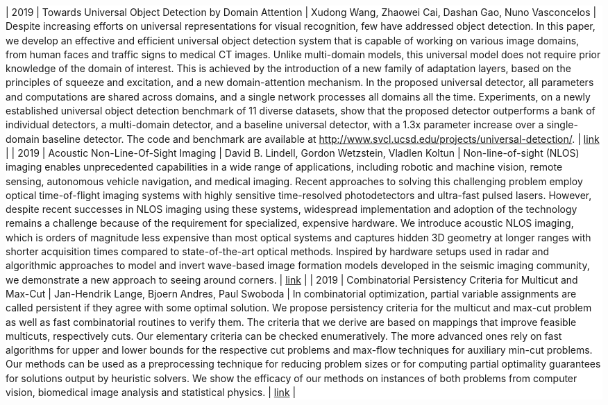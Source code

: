 | 2019 | Towards Universal Object Detection by Domain Attention | Xudong Wang,  Zhaowei Cai,  Dashan Gao,  Nuno Vasconcelos | Despite increasing efforts on universal representations for visual recognition, few have addressed object detection. In this paper, we develop an effective and efficient universal object detection system that is capable of working on various image domains, from human faces and traffic signs to medical CT images. Unlike multi-domain models, this universal model does not require prior knowledge of the domain of interest. This is achieved by the introduction of a new family of adaptation layers, based on the principles of squeeze and excitation, and a new domain-attention mechanism. In the proposed universal detector, all parameters and computations are shared across domains, and a single network processes all domains all the time. Experiments, on a newly established universal object detection benchmark of 11 diverse datasets, show that the proposed detector outperforms a bank of individual detectors, a multi-domain detector, and a baseline universal detector, with a 1.3x parameter increase over a single-domain baseline detector. The code and benchmark are available at http://www.svcl.ucsd.edu/projects/universal-detection/. | [link](https://openaccess.thecvf.com/content_CVPR_2019/papers/Wang_Towards_Universal_Object_Detection_by_Domain_Attention_CVPR_2019_paper.pdf) |
| 2019 | Acoustic Non-Line-Of-Sight Imaging | David B. Lindell,  Gordon Wetzstein,  Vladlen Koltun | Non-line-of-sight (NLOS) imaging enables unprecedented capabilities in a wide range of applications, including robotic and machine vision, remote sensing, autonomous vehicle navigation, and medical imaging. Recent approaches to solving this challenging problem employ optical time-of-flight imaging systems with highly sensitive time-resolved photodetectors and ultra-fast pulsed lasers. However, despite recent successes in NLOS imaging using these systems, widespread implementation and adoption of the technology remains a challenge because of the requirement for specialized, expensive hardware. We introduce acoustic NLOS imaging, which is orders of magnitude less expensive than most optical systems and captures hidden 3D geometry at longer ranges with shorter acquisition times compared to state-of-the-art optical methods. Inspired by hardware setups used in radar and algorithmic approaches to model and invert wave-based image formation models developed in the seismic imaging community, we demonstrate a new approach to seeing around corners. | [link](https://openaccess.thecvf.com/content_CVPR_2019/papers/Lindell_Acoustic_Non-Line-Of-Sight_Imaging_CVPR_2019_paper.pdf) |
| 2019 | Combinatorial Persistency Criteria for Multicut and Max-Cut | Jan-Hendrik Lange,  Bjoern Andres,  Paul Swoboda | In combinatorial optimization, partial variable assignments are called persistent if they agree with some optimal solution. We propose persistency criteria for the multicut and max-cut problem as well as fast combinatorial routines to verify them. The criteria that we derive are based on mappings that improve feasible multicuts, respectively cuts. Our elementary criteria can be checked enumeratively. The more advanced ones rely on fast algorithms for upper and lower bounds for the respective cut problems and max-flow techniques for auxiliary min-cut problems. Our methods can be used as a preprocessing technique for reducing problem sizes or for computing partial optimality guarantees for solutions output by heuristic solvers. We show the efficacy of our methods on instances of both problems from computer vision, biomedical image analysis and statistical physics. | [link](https://openaccess.thecvf.com/content_CVPR_2019/papers/Lange_Combinatorial_Persistency_Criteria_for_Multicut_and_Max-Cut_CVPR_2019_paper.pdf) |